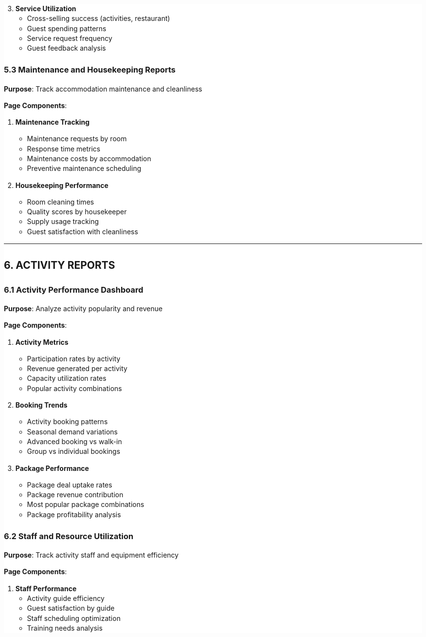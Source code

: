 3. **Service Utilization**
   - Cross-selling success (activities, restaurant)
   - Guest spending patterns
   - Service request frequency
   - Guest feedback analysis

### 5.3 Maintenance and Housekeeping Reports
**Purpose**: Track accommodation maintenance and cleanliness

**Page Components**:
1. **Maintenance Tracking**
   - Maintenance requests by room
   - Response time metrics
   - Maintenance costs by accommodation
   - Preventive maintenance scheduling

2. **Housekeeping Performance**
   - Room cleaning times
   - Quality scores by housekeeper
   - Supply usage tracking
   - Guest satisfaction with cleanliness

---

## 6. ACTIVITY REPORTS

### 6.1 Activity Performance Dashboard
**Purpose**: Analyze activity popularity and revenue

**Page Components**:
1. **Activity Metrics**
   - Participation rates by activity
   - Revenue generated per activity
   - Capacity utilization rates
   - Popular activity combinations

2. **Booking Trends**
   - Activity booking patterns
   - Seasonal demand variations
   - Advanced booking vs walk-in
   - Group vs individual bookings

3. **Package Performance**
   - Package deal uptake rates
   - Package revenue contribution
   - Most popular package combinations
   - Package profitability analysis

### 6.2 Staff and Resource Utilization
**Purpose**: Track activity staff and equipment efficiency

**Page Components**:
1. **Staff Performance**
   - Activity guide efficiency
   - Guest satisfaction by guide
   - Staff scheduling optimization
   - Training needs analysis
